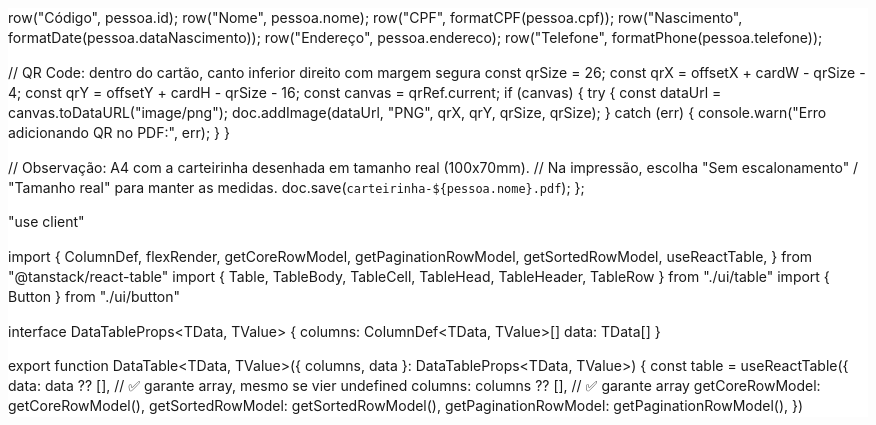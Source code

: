   row("Código", pessoa.id);
  row("Nome", pessoa.nome);
  row("CPF", formatCPF(pessoa.cpf));
  row("Nascimento", formatDate(pessoa.dataNascimento));
  row("Endereço", pessoa.endereco);
  row("Telefone", formatPhone(pessoa.telefone));

  // QR Code: dentro do cartão, canto inferior direito com margem segura
  const qrSize = 26;
  const qrX = offsetX + cardW - qrSize - 4;
  const qrY = offsetY + cardH - qrSize - 16;
  const canvas = qrRef.current;
  if (canvas) {
    try {
      const dataUrl = canvas.toDataURL("image/png");
      doc.addImage(dataUrl, "PNG", qrX, qrY, qrSize, qrSize);
    } catch (err) {
      console.warn("Erro adicionando QR no PDF:", err);
    }
  }

  // Observação: A4 com a carteirinha desenhada em tamanho real (100x70mm).
  // Na impressão, escolha "Sem escalonamento" / "Tamanho real" para manter as medidas.
  doc.save(`carteirinha-${pessoa.nome}.pdf`);
};





"use client"

import {
  ColumnDef,
  flexRender,
  getCoreRowModel,
  getPaginationRowModel,
  getSortedRowModel,
  useReactTable,
} from "@tanstack/react-table"
import { Table, TableBody, TableCell, TableHead, TableHeader, TableRow } from "./ui/table"
import { Button } from "./ui/button"

interface DataTableProps<TData, TValue> {
  columns: ColumnDef<TData, TValue>[]
  data: TData[]
}

export function DataTable<TData, TValue>({ columns, data }: DataTableProps<TData, TValue>) {
  const table = useReactTable({
    data: data ?? [], // ✅ garante array, mesmo se vier undefined
    columns: columns ?? [], // ✅ garante array
    getCoreRowModel: getCoreRowModel(),
    getSortedRowModel: getSortedRowModel(),
    getPaginationRowModel: getPaginationRowModel(),
  })
